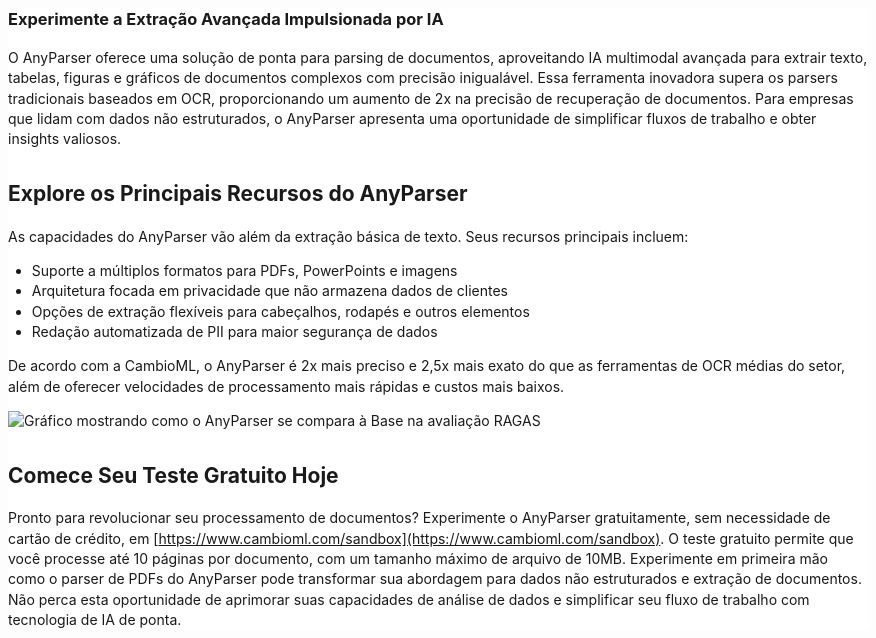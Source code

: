 ### Experimente a Extração Avançada Impulsionada por IA

O AnyParser oferece uma solução de ponta para parsing de documentos, aproveitando IA multimodal avançada para extrair texto, tabelas, figuras e gráficos de documentos complexos com precisão inigualável. Essa ferramenta inovadora supera os parsers tradicionais baseados em OCR, proporcionando um aumento de 2x na precisão de recuperação de documentos. Para empresas que lidam com dados não estruturados, o AnyParser apresenta uma oportunidade de simplificar fluxos de trabalho e obter insights valiosos.

## Explore os Principais Recursos do AnyParser

As capacidades do AnyParser vão além da extração básica de texto. Seus recursos principais incluem:

- Suporte a múltiplos formatos para PDFs, PowerPoints e imagens
- Arquitetura focada em privacidade que não armazena dados de clientes
- Opções de extração flexíveis para cabeçalhos, rodapés e outros elementos
- Redação automatizada de PII para maior segurança de dados

De acordo com a CambioML, o AnyParser é 2x mais preciso e 2,5x mais exato do que as ferramentas de OCR médias do setor, além de oferecer velocidades de processamento mais rápidas e custos mais baixos.

![Gráfico mostrando como o AnyParser se compara à Base na avaliação RAGAS](/images/solutions/jobright-chart-metrics.png)

## Comece Seu Teste Gratuito Hoje

Pronto para revolucionar seu processamento de documentos? Experimente o AnyParser gratuitamente, sem necessidade de cartão de crédito, em [https://www.cambioml.com/sandbox](https://www.cambioml.com/sandbox). O teste gratuito permite que você processe até 10 páginas por documento, com um tamanho máximo de arquivo de 10MB. Experimente em primeira mão como o parser de PDFs do AnyParser pode transformar sua abordagem para dados não estruturados e extração de documentos. Não perca esta oportunidade de aprimorar suas capacidades de análise de dados e simplificar seu fluxo de trabalho com tecnologia de IA de ponta.
